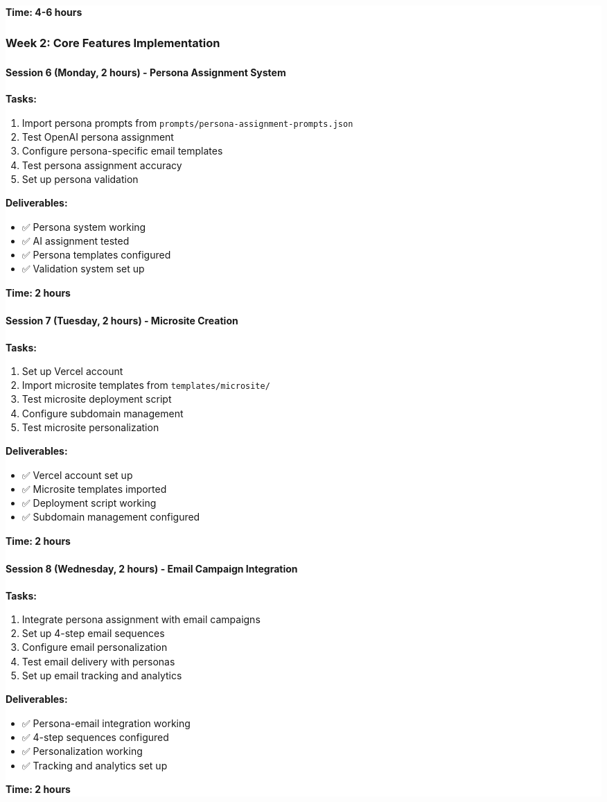 **Time: 4-6 hours**

### **Week 2: Core Features Implementation**

#### **Session 6 (Monday, 2 hours) - Persona Assignment System**
**Tasks:**
1. Import persona prompts from `prompts/persona-assignment-prompts.json`
2. Test OpenAI persona assignment
3. Configure persona-specific email templates
4. Test persona assignment accuracy
5. Set up persona validation

**Deliverables:**
- ✅ Persona system working
- ✅ AI assignment tested
- ✅ Persona templates configured
- ✅ Validation system set up

**Time: 2 hours**

#### **Session 7 (Tuesday, 2 hours) - Microsite Creation**
**Tasks:**
1. Set up Vercel account
2. Import microsite templates from `templates/microsite/`
3. Test microsite deployment script
4. Configure subdomain management
5. Test microsite personalization

**Deliverables:**
- ✅ Vercel account set up
- ✅ Microsite templates imported
- ✅ Deployment script working
- ✅ Subdomain management configured

**Time: 2 hours**

#### **Session 8 (Wednesday, 2 hours) - Email Campaign Integration**
**Tasks:**
1. Integrate persona assignment with email campaigns
2. Set up 4-step email sequences
3. Configure email personalization
4. Test email delivery with personas
5. Set up email tracking and analytics

**Deliverables:**
- ✅ Persona-email integration working
- ✅ 4-step sequences configured
- ✅ Personalization working
- ✅ Tracking and analytics set up

**Time: 2 hours**
